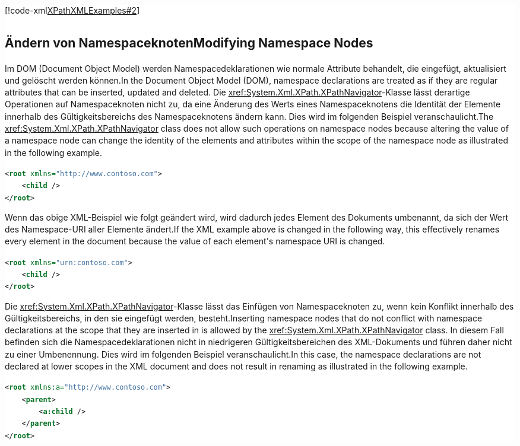  [!code-xml[XPathXMLExamples#2](../../../../samples/snippets/xml/VS_Snippets_Data/XPathXMLExamples/XML/contosoBooks.xml#2)]  
  
## <a name="modifying-namespace-nodes"></a><span data-ttu-id="3ce16-159">Ändern von Namespaceknoten</span><span class="sxs-lookup"><span data-stu-id="3ce16-159">Modifying Namespace Nodes</span></span>  
 <span data-ttu-id="3ce16-160">Im DOM (Document Object Model) werden Namespacedeklarationen wie normale Attribute behandelt, die eingefügt, aktualisiert und gelöscht werden können.</span><span class="sxs-lookup"><span data-stu-id="3ce16-160">In the Document Object Model (DOM), namespace declarations are treated as if they are regular attributes that can be inserted, updated and deleted.</span></span> <span data-ttu-id="3ce16-161">Die <xref:System.Xml.XPath.XPathNavigator>-Klasse lässt derartige Operationen auf Namespaceknoten nicht zu, da eine Änderung des Werts eines Namespaceknotens die Identität der Elemente innerhalb des Gültigkeitsbereichs des Namespaceknotens ändern kann. Dies wird im folgenden Beispiel veranschaulicht.</span><span class="sxs-lookup"><span data-stu-id="3ce16-161">The <xref:System.Xml.XPath.XPathNavigator> class does not allow such operations on namespace nodes because altering the value of a namespace node can change the identity of the elements and attributes within the scope of the namespace node as illustrated in the following example.</span></span>  
  
```xml  
<root xmlns="http://www.contoso.com">  
    <child />  
</root>  
```  
  
 <span data-ttu-id="3ce16-162">Wenn das obige XML-Beispiel wie folgt geändert wird, wird dadurch jedes Element des Dokuments umbenannt, da sich der Wert des Namespace-URI aller Elemente ändert.</span><span class="sxs-lookup"><span data-stu-id="3ce16-162">If the XML example above is changed in the following way, this effectively renames every element in the document because the value of each element's namespace URI is changed.</span></span>  
  
```xml  
<root xmlns="urn:contoso.com">  
    <child />  
</root>  
```  
  
 <span data-ttu-id="3ce16-163">Die <xref:System.Xml.XPath.XPathNavigator>-Klasse lässt das Einfügen von Namespaceknoten zu, wenn kein Konflikt innerhalb des Gültigkeitsbereichs, in den sie eingefügt werden, besteht.</span><span class="sxs-lookup"><span data-stu-id="3ce16-163">Inserting namespace nodes that do not conflict with namespace declarations at the scope that they are inserted in is allowed by the <xref:System.Xml.XPath.XPathNavigator> class.</span></span> <span data-ttu-id="3ce16-164">In diesem Fall befinden sich die Namespacedeklarationen nicht in niedrigeren Gültigkeitsbereichen des XML-Dokuments und führen daher nicht zu einer Umbenennung. Dies wird im folgenden Beispiel veranschaulicht.</span><span class="sxs-lookup"><span data-stu-id="3ce16-164">In this case, the namespace declarations are not declared at lower scopes in the XML document and does not result in renaming as illustrated in the following example.</span></span>  
  
```xml  
<root xmlns:a="http://www.contoso.com">  
    <parent>  
        <a:child />  
    </parent>  
</root>  
```  
  